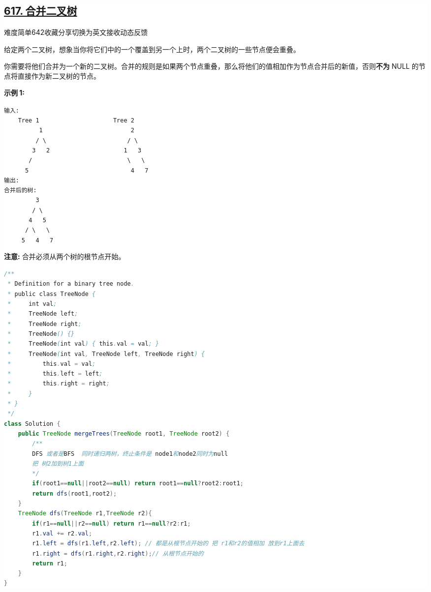 

## [617. 合并二叉树](https://leetcode-cn.com/problems/merge-two-binary-trees/)

难度简单642收藏分享切换为英文接收动态反馈

给定两个二叉树，想象当你将它们中的一个覆盖到另一个上时，两个二叉树的一些节点便会重叠。

你需要将他们合并为一个新的二叉树。合并的规则是如果两个节点重叠，那么将他们的值相加作为节点合并后的新值，否则**不为** NULL 的节点将直接作为新二叉树的节点。

**示例 1:**

```
输入: 
	Tree 1                     Tree 2                  
          1                         2                             
         / \                       / \                            
        3   2                     1   3                        
       /                           \   \                      
      5                             4   7                  
输出: 
合并后的树:
	     3
	    / \
	   4   5
	  / \   \ 
	 5   4   7
```

**注意:** 合并必须从两个树的根节点开始。

```java
/**
 * Definition for a binary tree node.
 * public class TreeNode {
 *     int val;
 *     TreeNode left;
 *     TreeNode right;
 *     TreeNode() {}
 *     TreeNode(int val) { this.val = val; }
 *     TreeNode(int val, TreeNode left, TreeNode right) {
 *         this.val = val;
 *         this.left = left;
 *         this.right = right;
 *     }
 * }
 */
class Solution {
    public TreeNode mergeTrees(TreeNode root1, TreeNode root2) {
        /**
        DFS 或者是BFS  同时递归两树，终止条件是 node1和node2同时为null
        把 树2加到树1上面
        */
        if(root1==null||root2==null) return root1==null?root2:root1;
        return dfs(root1,root2);
    }
    TreeNode dfs(TreeNode r1,TreeNode r2){
        if(r1==null||r2==null) return r1==null?r2:r1;
        r1.val += r2.val;
        r1.left = dfs(r1.left,r2.left); // 都是从根节点开始的 把 r1和r2的值相加 放到r1上面去
        r1.right = dfs(r1.right,r2.right);// 从根节点开始的
        return r1;
    }
}
```
